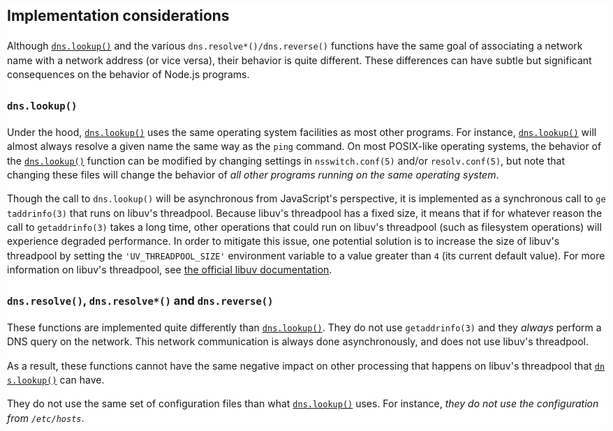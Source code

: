 ## Implementation considerations

Although [`dns.lookup()`][] and the various `dns.resolve*()/dns.reverse()`
functions have the same goal of associating a network name with a network
address (or vice versa), their behavior is quite different. These differences
can have subtle but significant consequences on the behavior of Node.js
programs.

### `dns.lookup()`

Under the hood, [`dns.lookup()`][] uses the same operating system facilities
as most other programs. For instance, [`dns.lookup()`][] will almost always
resolve a given name the same way as the `ping` command. On most POSIX-like
operating systems, the behavior of the [`dns.lookup()`][] function can be
modified by changing settings in `nsswitch.conf(5)` and/or `resolv.conf(5)`,
but note that changing these files will change the behavior of _all other
programs running on the same operating system_.

Though the call to `dns.lookup()` will be asynchronous from JavaScript's
perspective, it is implemented as a synchronous call to `getaddrinfo(3)` that
runs on libuv's threadpool. Because libuv's threadpool has a fixed size, it
means that if for whatever reason the call to `getaddrinfo(3)` takes a long
time, other operations that could run on libuv's threadpool (such as filesystem
operations) will experience degraded performance. In order to mitigate this
issue, one potential solution is to increase the size of libuv's threadpool by
setting the `'UV_THREADPOOL_SIZE'` environment variable to a value greater than
`4` (its current default value). For more information on libuv's threadpool, see
[the official libuv documentation][].

### `dns.resolve()`, `dns.resolve*()` and `dns.reverse()`

These functions are implemented quite differently than [`dns.lookup()`][]. They
do not use `getaddrinfo(3)` and they _always_ perform a DNS query on the
network. This network communication is always done asynchronously, and does not
use libuv's threadpool.

As a result, these functions cannot have the same negative impact on other
processing that happens on libuv's threadpool that [`dns.lookup()`][] can have.

They do not use the same set of configuration files than what [`dns.lookup()`][]
uses. For instance, _they do not use the configuration from `/etc/hosts`_.

[DNS error codes]: #dns_error_codes
[`dns.lookup()`]: #dns_dns_lookup_hostname_options_callback
[`dns.resolve()`]: #dns_dns_resolve_hostname_rrtype_callback
[`dns.resolve4()`]: #dns_dns_resolve4_hostname_callback
[`Error`]: errors.html#errors_class_error
[Implementation considerations section]: #dns_implementation_considerations
[supported `getaddrinfo` flags]: #dns_supported_getaddrinfo_flags
[the official libuv documentation]: http://docs.libuv.org/en/latest/threadpool.html
